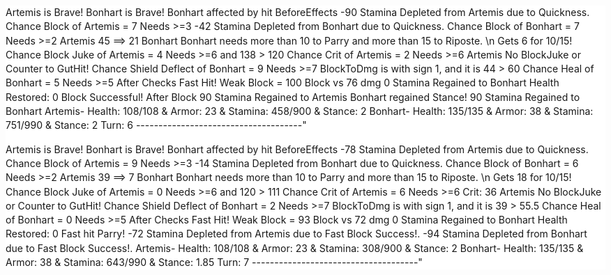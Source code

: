  Artemis is Brave! 
 Bonhart is Brave! 
 Bonhart affected by hit BeforeEffects 
 -90 Stamina Depleted from Artemis due to Quickness. 
 Chance Block of Artemis = 7 Needs >=3 
 -42 Stamina Depleted from Bonhart due to Quickness. 
 Chance Block of Bonhart = 7 Needs >=2 
 Artemis 45 ==> 21 Bonhart 
 Bonhart needs more than 10 to Parry and more than 15 to Riposte. \n            Gets 6 for 10/15! 
 Chance Block Juke of Artemis = 4 Needs >=6 and 138 > 120 
 Chance Crit of Artemis = 2 Needs >=6 
 Artemis No BlockJuke or Counter to GutHit! 
 Chance Shield Deflect of Bonhart = 9 Needs >=7 BlockToDmg is with sign 1, and it is 44 > 60 
 Chance Heal of Bonhart = 5 Needs >=5 
 After Checks 
 Fast Hit! 
 Weak Block = 100 Block vs 76 dmg 
 0 Stamina Regained to Bonhart 
 Health Restored: 0 
 Block Successful! 
 After Block 
 90 Stamina Regained to Artemis 
 Bonhart regained Stance! 
 90 Stamina Regained to Bonhart 
 Artemis- Health: 108/108 & Armor: 23 & Stamina: 458/900 & Stance: 2 
 Bonhart- Health: 135/135 & Armor: 38 & Stamina: 751/990 & Stance: 2 
 Turn: 6 -------------------------------------" 
   
 Artemis is Brave! 
 Bonhart is Brave! 
 Bonhart affected by hit BeforeEffects 
 -78 Stamina Depleted from Artemis due to Quickness. 
 Chance Block of Artemis = 9 Needs >=3 
 -14 Stamina Depleted from Bonhart due to Quickness. 
 Chance Block of Bonhart = 6 Needs >=2 
 Artemis 39 ==> 7 Bonhart 
 Bonhart needs more than 10 to Parry and more than 15 to Riposte. \n            Gets 18 for 10/15! 
 Chance Block Juke of Artemis = 0 Needs >=6 and 120 > 111 
 Chance Crit of Artemis = 6 Needs >=6 
 Crit: 36 
 Artemis No BlockJuke or Counter to GutHit! 
 Chance Shield Deflect of Bonhart = 2 Needs >=7 BlockToDmg is with sign 1, and it is 39 > 55.5 
 Chance Heal of Bonhart = 0 Needs >=5 
 After Checks 
 Fast Hit! 
 Weak Block = 93 Block vs 72 dmg 
 0 Stamina Regained to Bonhart 
 Health Restored: 0 
 Fast hit Parry! 
 -72 Stamina Depleted from Artemis due to Fast Block Success!. 
 -94 Stamina Depleted from Bonhart due to Fast Block Success!. 
 Artemis- Health: 108/108 & Armor: 23 & Stamina: 308/900 & Stance: 2 
 Bonhart- Health: 135/135 & Armor: 38 & Stamina: 643/990 & Stance: 1.85 
 Turn: 7 -------------------------------------" 
   